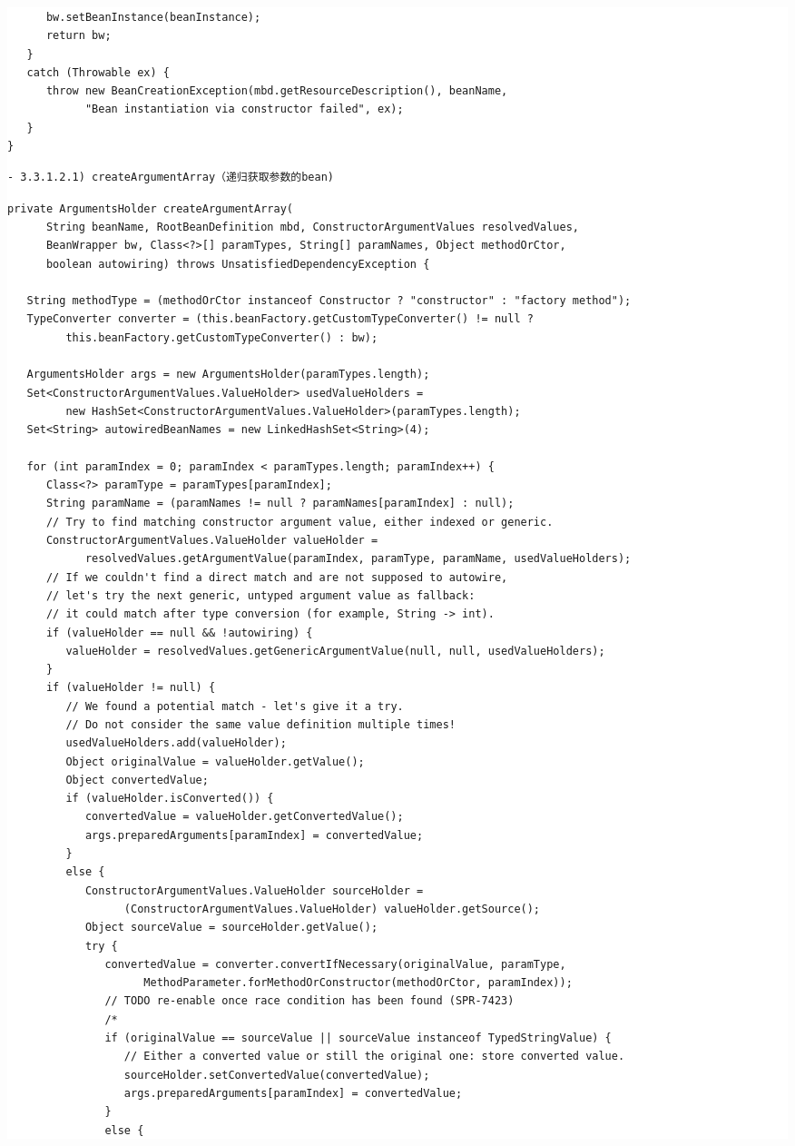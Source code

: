 ```
      bw.setBeanInstance(beanInstance);
      return bw;
   }
   catch (Throwable ex) {
      throw new BeanCreationException(mbd.getResourceDescription(), beanName,
            "Bean instantiation via constructor failed", ex);
   }
}
```

    - 3.3.1.2.1) createArgumentArray（递归获取参数的bean)

```
private ArgumentsHolder createArgumentArray(
      String beanName, RootBeanDefinition mbd, ConstructorArgumentValues resolvedValues,
      BeanWrapper bw, Class<?>[] paramTypes, String[] paramNames, Object methodOrCtor,
      boolean autowiring) throws UnsatisfiedDependencyException {

   String methodType = (methodOrCtor instanceof Constructor ? "constructor" : "factory method");
   TypeConverter converter = (this.beanFactory.getCustomTypeConverter() != null ?
         this.beanFactory.getCustomTypeConverter() : bw);

   ArgumentsHolder args = new ArgumentsHolder(paramTypes.length);
   Set<ConstructorArgumentValues.ValueHolder> usedValueHolders =
         new HashSet<ConstructorArgumentValues.ValueHolder>(paramTypes.length);
   Set<String> autowiredBeanNames = new LinkedHashSet<String>(4);

   for (int paramIndex = 0; paramIndex < paramTypes.length; paramIndex++) {
      Class<?> paramType = paramTypes[paramIndex];
      String paramName = (paramNames != null ? paramNames[paramIndex] : null);
      // Try to find matching constructor argument value, either indexed or generic.
      ConstructorArgumentValues.ValueHolder valueHolder =
            resolvedValues.getArgumentValue(paramIndex, paramType, paramName, usedValueHolders);
      // If we couldn't find a direct match and are not supposed to autowire,
      // let's try the next generic, untyped argument value as fallback:
      // it could match after type conversion (for example, String -> int).
      if (valueHolder == null && !autowiring) {
         valueHolder = resolvedValues.getGenericArgumentValue(null, null, usedValueHolders);
      }
      if (valueHolder != null) {
         // We found a potential match - let's give it a try.
         // Do not consider the same value definition multiple times!
         usedValueHolders.add(valueHolder);
         Object originalValue = valueHolder.getValue();
         Object convertedValue;
         if (valueHolder.isConverted()) {
            convertedValue = valueHolder.getConvertedValue();
            args.preparedArguments[paramIndex] = convertedValue;
         }
         else {
            ConstructorArgumentValues.ValueHolder sourceHolder =
                  (ConstructorArgumentValues.ValueHolder) valueHolder.getSource();
            Object sourceValue = sourceHolder.getValue();
            try {
               convertedValue = converter.convertIfNecessary(originalValue, paramType,
                     MethodParameter.forMethodOrConstructor(methodOrCtor, paramIndex));
               // TODO re-enable once race condition has been found (SPR-7423)
               /*
               if (originalValue == sourceValue || sourceValue instanceof TypedStringValue) {
                  // Either a converted value or still the original one: store converted value.
                  sourceHolder.setConvertedValue(convertedValue);
                  args.preparedArguments[paramIndex] = convertedValue;
               }
               else {
```